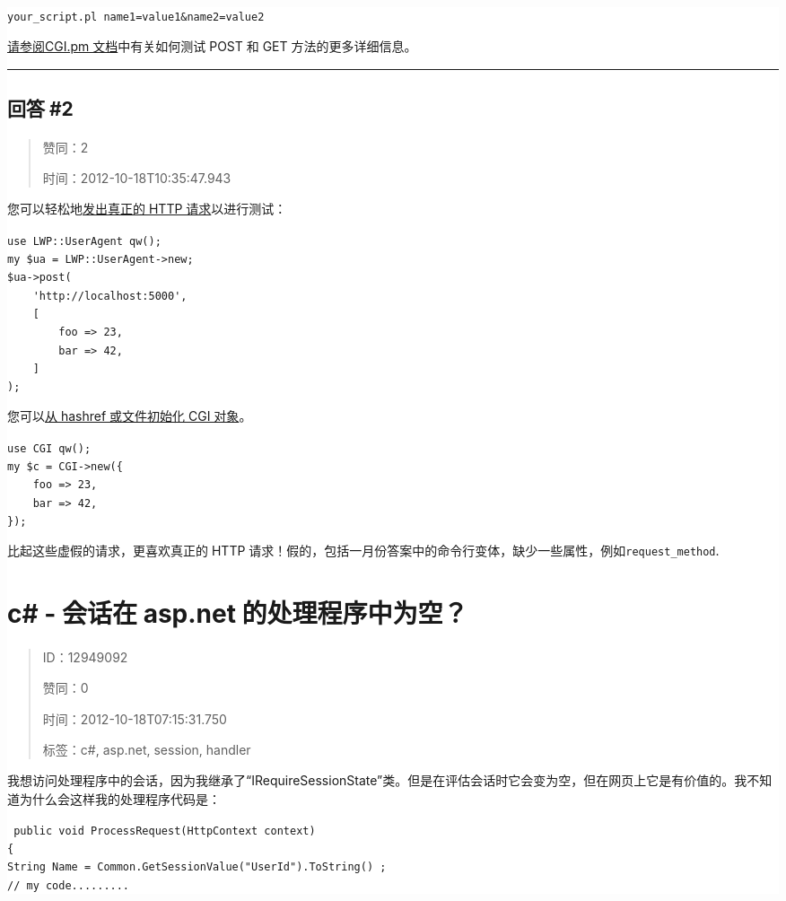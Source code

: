 ```
your_script.pl name1=value1&name2=value2 
```

[请参阅CGI.pm 文档](http://perldoc.perl.org/CGI.html#DEBUGGING)中有关如何测试 POST 和 GET 方法的更多详细信息。

* * *

## 回答 #2

> 赞同：2
> 
> 时间：2012-10-18T10:35:47.943

您可以轻松地[发出真正的 HTTP 请求](http://p3rl.org/LWP%3a%3aUserAgent#ua-post-url-form-)以进行测试：

```
use LWP::UserAgent qw();
my $ua = LWP::UserAgent->new;
$ua->post(
    'http://localhost:5000',
    [
        foo => 23,
        bar => 42,
    ]
); 
```

您可以[从 hashref 或文件初始化 CGI 对象](http://p3rl.org/CGI#CREATING-A-NEW-QUERY-OBJECT-FROM-AN-INPUT-FILE)。

```
use CGI qw();
my $c = CGI->new({
    foo => 23,
    bar => 42,
}); 
```

比起这些虚假的请求，更喜欢真正的 HTTP 请求！假的，包括一月份答案中的命令行变体，缺少一些属性，例如`request_method`.

# c# - 会话在 asp.net 的处理程序中为空？

> ID：12949092
> 
> 赞同：0
> 
> 时间：2012-10-18T07:15:31.750
> 
> 标签：c#, asp.net, session, handler

我想访问处理程序中的会话，因为我继承了“IRequireSessionState”类。但是在评估会话时它会变为空，但在网页上它是有价值的。我不知道为什么会这样我的处理程序代码是：

```
 public void ProcessRequest(HttpContext context)
{
String Name = Common.GetSessionValue("UserId").ToString() ;
// my code......... 
```
